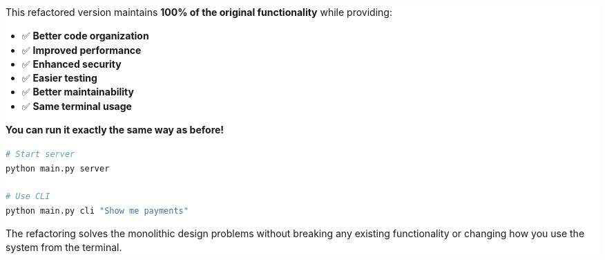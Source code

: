 This refactored version maintains **100% of the original functionality** while providing:

- ✅ **Better code organization**
- ✅ **Improved performance**
- ✅ **Enhanced security**
- ✅ **Easier testing**
- ✅ **Better maintainability**
- ✅ **Same terminal usage**

**You can run it exactly the same way as before!**

```bash
# Start server
python main.py server

# Use CLI
python main.py cli "Show me payments"
```

The refactoring solves the monolithic design problems without breaking any existing functionality or changing how you use the system from the terminal. 
